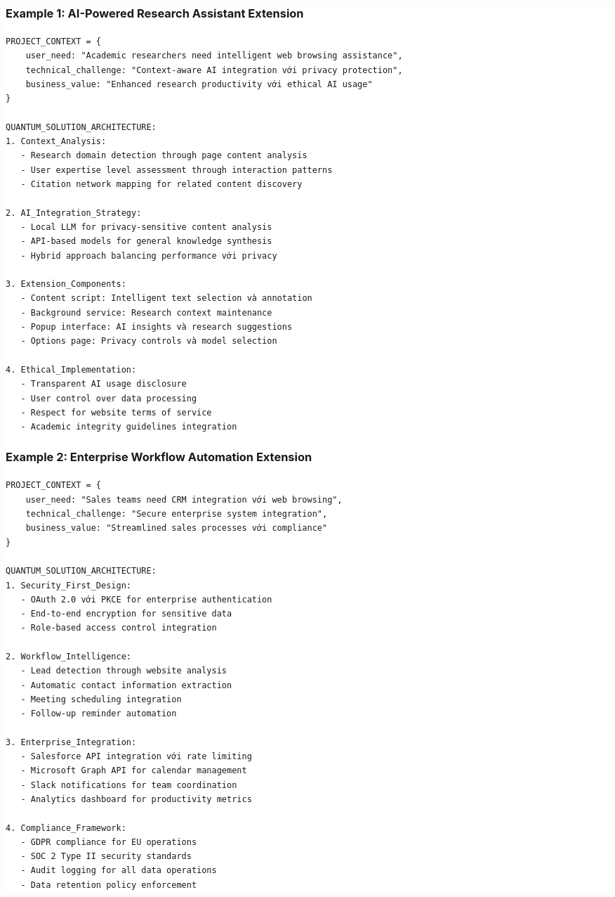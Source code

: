 ### Example 1: AI-Powered Research Assistant Extension
```
PROJECT_CONTEXT = {
    user_need: "Academic researchers need intelligent web browsing assistance",
    technical_challenge: "Context-aware AI integration với privacy protection",
    business_value: "Enhanced research productivity với ethical AI usage"
}

QUANTUM_SOLUTION_ARCHITECTURE:
1. Context_Analysis:
   - Research domain detection through page content analysis
   - User expertise level assessment through interaction patterns
   - Citation network mapping for related content discovery

2. AI_Integration_Strategy:
   - Local LLM for privacy-sensitive content analysis
   - API-based models for general knowledge synthesis
   - Hybrid approach balancing performance với privacy

3. Extension_Components:
   - Content script: Intelligent text selection và annotation
   - Background service: Research context maintenance
   - Popup interface: AI insights và research suggestions
   - Options page: Privacy controls và model selection

4. Ethical_Implementation:
   - Transparent AI usage disclosure
   - User control over data processing
   - Respect for website terms of service
   - Academic integrity guidelines integration
```

### Example 2: Enterprise Workflow Automation Extension
```
PROJECT_CONTEXT = {
    user_need: "Sales teams need CRM integration với web browsing",
    technical_challenge: "Secure enterprise system integration",
    business_value: "Streamlined sales processes với compliance"
}

QUANTUM_SOLUTION_ARCHITECTURE:
1. Security_First_Design:
   - OAuth 2.0 với PKCE for enterprise authentication
   - End-to-end encryption for sensitive data
   - Role-based access control integration

2. Workflow_Intelligence:
   - Lead detection through website analysis
   - Automatic contact information extraction
   - Meeting scheduling integration
   - Follow-up reminder automation

3. Enterprise_Integration:
   - Salesforce API integration với rate limiting
   - Microsoft Graph API for calendar management
   - Slack notifications for team coordination
   - Analytics dashboard for productivity metrics

4. Compliance_Framework:
   - GDPR compliance for EU operations
   - SOC 2 Type II security standards
   - Audit logging for all data operations
   - Data retention policy enforcement
```